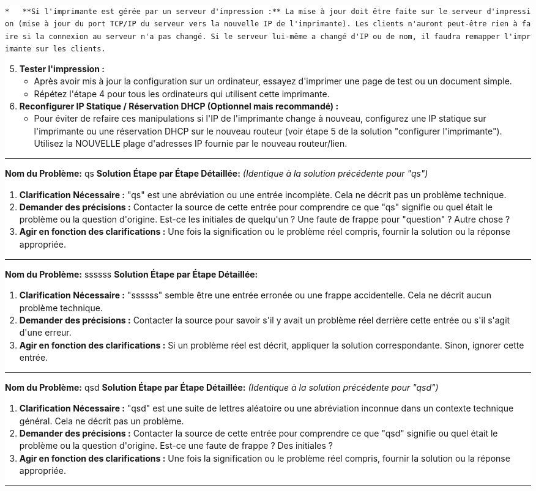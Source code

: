     *   **Si l'imprimante est gérée par un serveur d'impression :** La mise à jour doit être faite sur le serveur d'impression (mise à jour du port TCP/IP du serveur vers la nouvelle IP de l'imprimante). Les clients n'auront peut-être rien à faire si la connexion au serveur n'a pas changé. Si le serveur lui-même a changé d'IP ou de nom, il faudra remapper l'imprimante sur les clients.
5.  **Tester l'impression :**
    *   Après avoir mis à jour la configuration sur un ordinateur, essayez d'imprimer une page de test ou un document simple.
    *   Répétez l'étape 4 pour tous les ordinateurs qui utilisent cette imprimante.
6.  **Reconfigurer IP Statique / Réservation DHCP (Optionnel mais recommandé) :**
    *   Pour éviter de refaire ces manipulations si l'IP de l'imprimante change à nouveau, configurez une IP statique sur l'imprimante ou une réservation DHCP sur le nouveau routeur (voir étape 5 de la solution "configurer l'imprimante"). Utilisez la NOUVELLE plage d'adresses IP fournie par le nouveau routeur/lien.

---

**Nom du Problème:** qs
**Solution Étape par Étape Détaillée:**
*(Identique à la solution précédente pour "qs")*

1.  **Clarification Nécessaire :** "qs" est une abréviation ou une entrée incomplète. Cela ne décrit pas un problème technique.
2.  **Demander des précisions :** Contacter la source de cette entrée pour comprendre ce que "qs" signifie ou quel était le problème ou la question d'origine. Est-ce les initiales de quelqu'un ? Une faute de frappe pour "question" ? Autre chose ?
3.  **Agir en fonction des clarifications :** Une fois la signification ou le problème réel compris, fournir la solution ou la réponse appropriée.

---

**Nom du Problème:** ssssss
**Solution Étape par Étape Détaillée:**
1.  **Clarification Nécessaire :** "ssssss" semble être une entrée erronée ou une frappe accidentelle. Cela ne décrit aucun problème technique.
2.  **Demander des précisions :** Contacter la source pour savoir s'il y avait un problème réel derrière cette entrée ou s'il s'agit d'une erreur.
3.  **Agir en fonction des clarifications :** Si un problème réel est décrit, appliquer la solution correspondante. Sinon, ignorer cette entrée.

---

**Nom du Problème:** qsd
**Solution Étape par Étape Détaillée:**
*(Identique à la solution précédente pour "qsd")*

1.  **Clarification Nécessaire :** "qsd" est une suite de lettres aléatoire ou une abréviation inconnue dans un contexte technique général. Cela ne décrit pas un problème.
2.  **Demander des précisions :** Contacter la source de cette entrée pour comprendre ce que "qsd" signifie ou quel était le problème ou la question d'origine. Est-ce une faute de frappe ? Des initiales ?
3.  **Agir en fonction des clarifications :** Une fois la signification ou le problème réel compris, fournir la solution ou la réponse appropriée.

---
